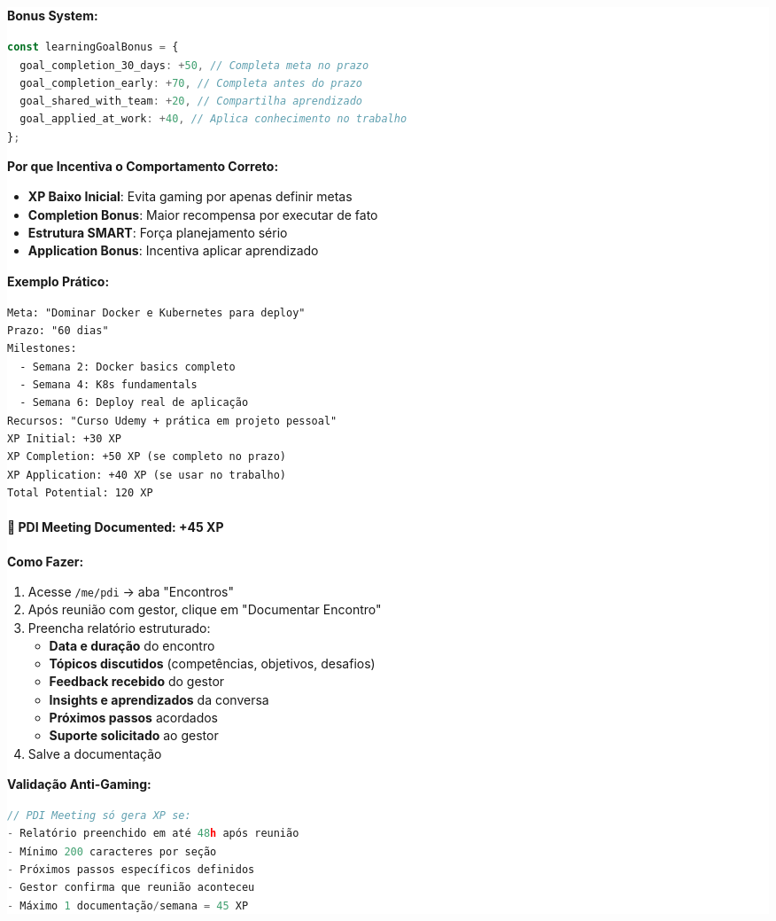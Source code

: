 **Bonus System:**

```typescript
const learningGoalBonus = {
  goal_completion_30_days: +50, // Completa meta no prazo
  goal_completion_early: +70, // Completa antes do prazo
  goal_shared_with_team: +20, // Compartilha aprendizado
  goal_applied_at_work: +40, // Aplica conhecimento no trabalho
};
```

**Por que Incentiva o Comportamento Correto:**

- **XP Baixo Inicial**: Evita gaming por apenas definir metas
- **Completion Bonus**: Maior recompensa por executar de fato
- **Estrutura SMART**: Força planejamento sério
- **Application Bonus**: Incentiva aplicar aprendizado

**Exemplo Prático:**

```
Meta: "Dominar Docker e Kubernetes para deploy"
Prazo: "60 dias"
Milestones:
  - Semana 2: Docker basics completo
  - Semana 4: K8s fundamentals
  - Semana 6: Deploy real de aplicação
Recursos: "Curso Udemy + prática em projeto pessoal"
XP Initial: +30 XP
XP Completion: +50 XP (se completo no prazo)
XP Application: +40 XP (se usar no trabalho)
Total Potential: 120 XP
```

#### **📝 PDI Meeting Documented: +45 XP**

**Como Fazer:**

1. Acesse `/me/pdi` → aba "Encontros"
2. Após reunião com gestor, clique em "Documentar Encontro"
3. Preencha relatório estruturado:
   - **Data e duração** do encontro
   - **Tópicos discutidos** (competências, objetivos, desafios)
   - **Feedback recebido** do gestor
   - **Insights e aprendizados** da conversa
   - **Próximos passos** acordados
   - **Suporte solicitado** ao gestor
4. Salve a documentação

**Validação Anti-Gaming:**

```typescript
// PDI Meeting só gera XP se:
- Relatório preenchido em até 48h após reunião
- Mínimo 200 caracteres por seção
- Próximos passos específicos definidos
- Gestor confirma que reunião aconteceu
- Máximo 1 documentação/semana = 45 XP
```
